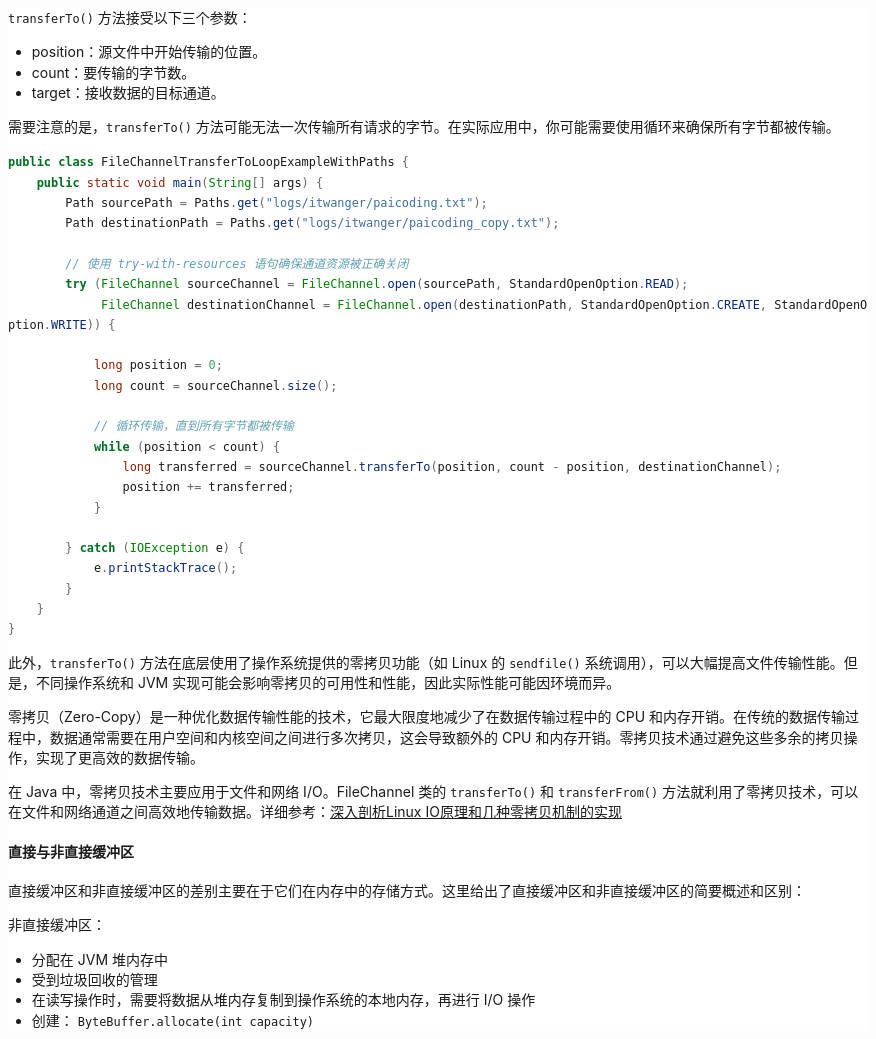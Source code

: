 `transferTo()` 方法接受以下三个参数：

- position：源文件中开始传输的位置。
- count：要传输的字节数。
- target：接收数据的目标通道。

需要注意的是，`transferTo()` 方法可能无法一次传输所有请求的字节。在实际应用中，你可能需要使用循环来确保所有字节都被传输。

```java
public class FileChannelTransferToLoopExampleWithPaths {
    public static void main(String[] args) {
        Path sourcePath = Paths.get("logs/itwanger/paicoding.txt");
        Path destinationPath = Paths.get("logs/itwanger/paicoding_copy.txt");

        // 使用 try-with-resources 语句确保通道资源被正确关闭
        try (FileChannel sourceChannel = FileChannel.open(sourcePath, StandardOpenOption.READ);
             FileChannel destinationChannel = FileChannel.open(destinationPath, StandardOpenOption.CREATE, StandardOpenOption.WRITE)) {

            long position = 0;
            long count = sourceChannel.size();

            // 循环传输，直到所有字节都被传输
            while (position < count) {
                long transferred = sourceChannel.transferTo(position, count - position, destinationChannel);
                position += transferred;
            }

        } catch (IOException e) {
            e.printStackTrace();
        }
    }
}
```

此外，`transferTo()` 方法在底层使用了操作系统提供的零拷贝功能（如 Linux 的 `sendfile()` 系统调用），可以大幅提高文件传输性能。但是，不同操作系统和 JVM 实现可能会影响零拷贝的可用性和性能，因此实际性能可能因环境而异。

零拷贝（Zero-Copy）是一种优化数据传输性能的技术，它最大限度地减少了在数据传输过程中的 CPU 和内存开销。在传统的数据传输过程中，数据通常需要在用户空间和内核空间之间进行多次拷贝，这会导致额外的 CPU 和内存开销。零拷贝技术通过避免这些多余的拷贝操作，实现了更高效的数据传输。

在 Java 中，零拷贝技术主要应用于文件和网络 I/O。FileChannel 类的 `transferTo()` 和 `transferFrom()` 方法就利用了零拷贝技术，可以在文件和网络通道之间高效地传输数据。详细参考：[深入剖析Linux IO原理和几种零拷贝机制的实现](https://zhuanlan.zhihu.com/p/83398714)

#### 直接与非直接缓冲区

直接缓冲区和非直接缓冲区的差别主要在于它们在内存中的存储方式。这里给出了直接缓冲区和非直接缓冲区的简要概述和区别：

非直接缓冲区：

- 分配在 JVM 堆内存中
- 受到垃圾回收的管理
- 在读写操作时，需要将数据从堆内存复制到操作系统的本地内存，再进行 I/O 操作
- 创建： `ByteBuffer.allocate(int capacity)`
